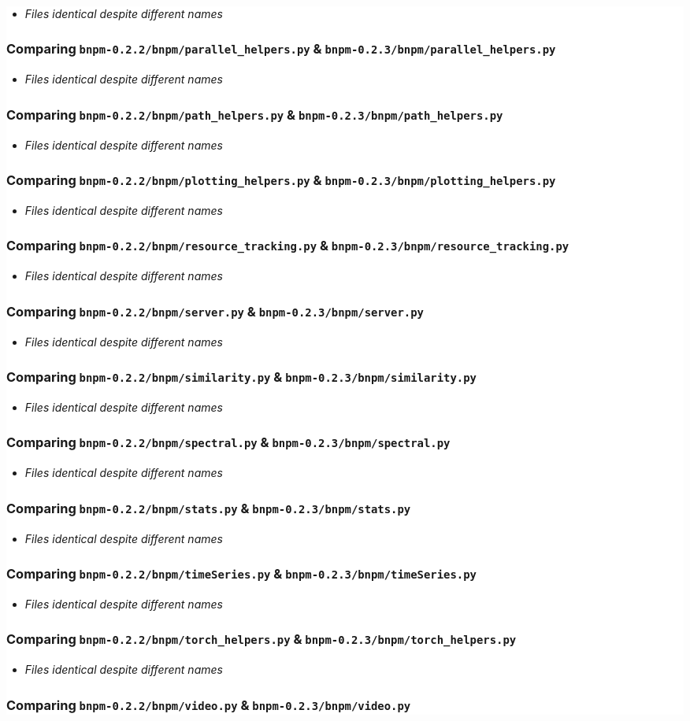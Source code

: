  * *Files identical despite different names*

### Comparing `bnpm-0.2.2/bnpm/parallel_helpers.py` & `bnpm-0.2.3/bnpm/parallel_helpers.py`

 * *Files identical despite different names*

### Comparing `bnpm-0.2.2/bnpm/path_helpers.py` & `bnpm-0.2.3/bnpm/path_helpers.py`

 * *Files identical despite different names*

### Comparing `bnpm-0.2.2/bnpm/plotting_helpers.py` & `bnpm-0.2.3/bnpm/plotting_helpers.py`

 * *Files identical despite different names*

### Comparing `bnpm-0.2.2/bnpm/resource_tracking.py` & `bnpm-0.2.3/bnpm/resource_tracking.py`

 * *Files identical despite different names*

### Comparing `bnpm-0.2.2/bnpm/server.py` & `bnpm-0.2.3/bnpm/server.py`

 * *Files identical despite different names*

### Comparing `bnpm-0.2.2/bnpm/similarity.py` & `bnpm-0.2.3/bnpm/similarity.py`

 * *Files identical despite different names*

### Comparing `bnpm-0.2.2/bnpm/spectral.py` & `bnpm-0.2.3/bnpm/spectral.py`

 * *Files identical despite different names*

### Comparing `bnpm-0.2.2/bnpm/stats.py` & `bnpm-0.2.3/bnpm/stats.py`

 * *Files identical despite different names*

### Comparing `bnpm-0.2.2/bnpm/timeSeries.py` & `bnpm-0.2.3/bnpm/timeSeries.py`

 * *Files identical despite different names*

### Comparing `bnpm-0.2.2/bnpm/torch_helpers.py` & `bnpm-0.2.3/bnpm/torch_helpers.py`

 * *Files identical despite different names*

### Comparing `bnpm-0.2.2/bnpm/video.py` & `bnpm-0.2.3/bnpm/video.py`
